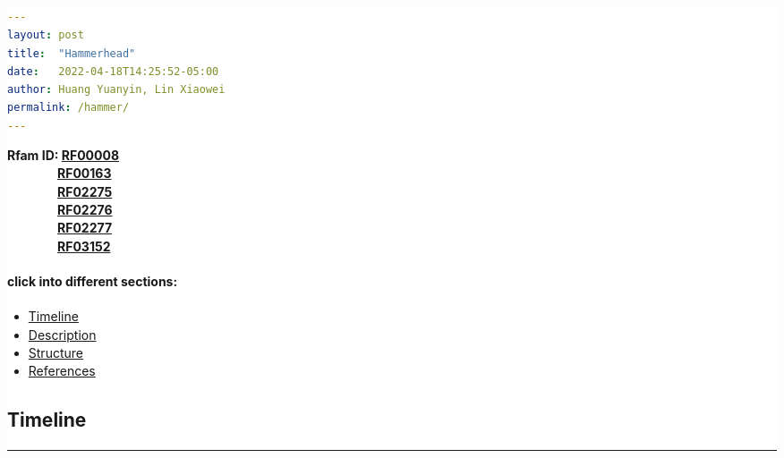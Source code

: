 ```yaml
---
layout: post
title:  "Hammerhead"
date:   2022-04-18T14:25:52-05:00
author: Huang Yuanyin, Lin Xiaowei
permalink: /hammer/
---
```


**Rfam ID: [RF00008](https://rfam.xfam.org/family/RF00008)** <br>
&emsp;&emsp;&emsp;&emsp;**[RF00163](https://rfam.xfam.org/family/RF00163)** <br>
&emsp;&emsp;&emsp;&emsp;**[RF02275](https://rfam.xfam.org/family/RF02275)** <br>
&emsp;&emsp;&emsp;&emsp;**[RF02276](https://rfam.xfam.org/family/RF02276)** <br>
&emsp;&emsp;&emsp;&emsp;**[RF02277](https://rfam.xfam.org/family/RF02277)** <br>
&emsp;&emsp;&emsp;&emsp;**[RF03152](https://rfam.xfam.org/family/RF03152)** <br>


#### click into different sections:

- [Timeline](#timeline)
- [Description](#description)
- [Structure](#structure)
- [References](#references)




## Timeline

***
<html lang="zh-cn">
<head>
  <meta charset="utf-8">
  <meta name="viewport" content="width=device-width, initial-scale=1">
  <meta http-equiv="X-UA-Compatible" content="IE=edge">
  <title></title>

</head>
<style>
   table {
        border: 2px solid #f8f8ff;
        border: 2px solid #767676;
		    border: 2px solid #767676;
		    border-radius: 5px;
		    background-color: #fff;
        }
.timeline {
  list-style: none;
  padding: 10px 0 10px;
  position: relative;
}
.timeline:before {
  top: 0;
  bottom: 0;
  position: absolute;
  content: " ";
  width: 3px;
  background-color: #eeeeee;
  left: 50%;
  margin-left: -1.5px;
}
.timeline > li {
  margin-bottom: 10px;
  position: relative;
}